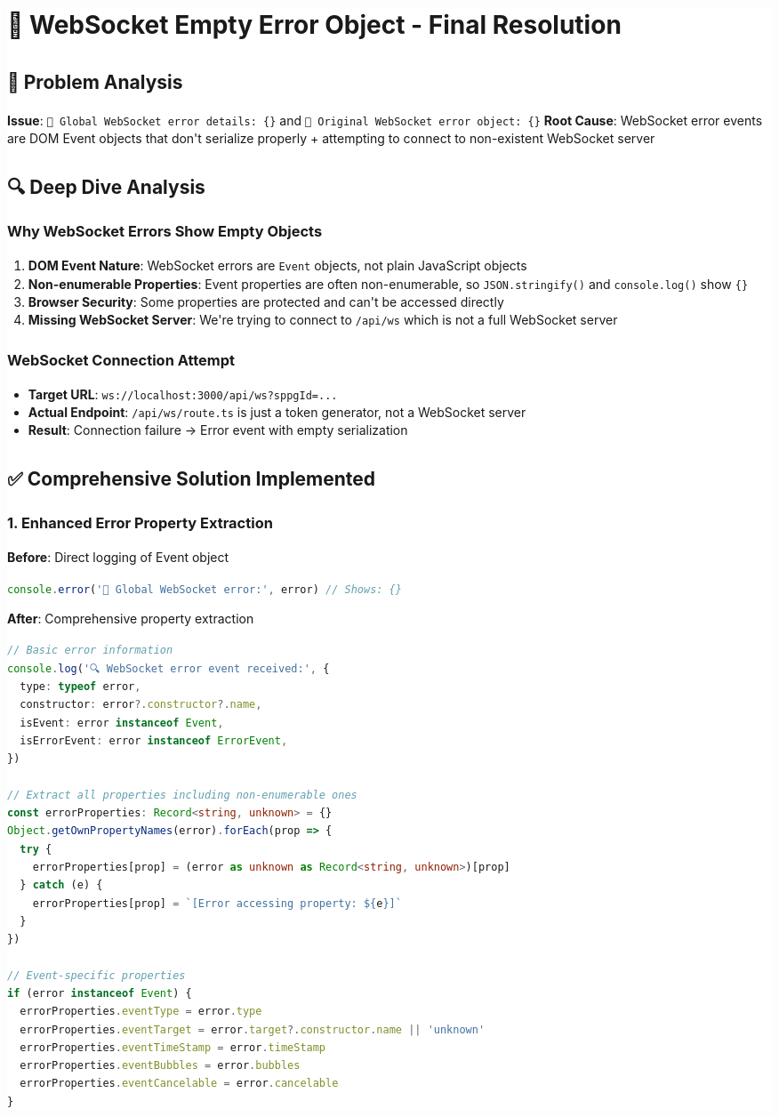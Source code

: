 # 🔧 WebSocket Empty Error Object - Final Resolution

## 🚨 Problem Analysis

**Issue**: `🚨 Global WebSocket error details: {}` and `🚨 Original WebSocket error object: {}`
**Root Cause**: WebSocket error events are DOM Event objects that don't serialize properly + attempting to connect to non-existent WebSocket server

## 🔍 Deep Dive Analysis

### Why WebSocket Errors Show Empty Objects
1. **DOM Event Nature**: WebSocket errors are `Event` objects, not plain JavaScript objects
2. **Non-enumerable Properties**: Event properties are often non-enumerable, so `JSON.stringify()` and `console.log()` show `{}`
3. **Browser Security**: Some properties are protected and can't be accessed directly
4. **Missing WebSocket Server**: We're trying to connect to `/api/ws` which is not a full WebSocket server

### WebSocket Connection Attempt
- **Target URL**: `ws://localhost:3000/api/ws?sppgId=...`
- **Actual Endpoint**: `/api/ws/route.ts` is just a token generator, not a WebSocket server
- **Result**: Connection failure → Error event with empty serialization

## ✅ Comprehensive Solution Implemented

### 1. **Enhanced Error Property Extraction**

**Before**: Direct logging of Event object
```typescript
console.error('🚨 Global WebSocket error:', error) // Shows: {}
```

**After**: Comprehensive property extraction
```typescript
// Basic error information
console.log('🔍 WebSocket error event received:', {
  type: typeof error,
  constructor: error?.constructor?.name,
  isEvent: error instanceof Event,
  isErrorEvent: error instanceof ErrorEvent,
})

// Extract all properties including non-enumerable ones
const errorProperties: Record<string, unknown> = {}
Object.getOwnPropertyNames(error).forEach(prop => {
  try {
    errorProperties[prop] = (error as unknown as Record<string, unknown>)[prop]
  } catch (e) {
    errorProperties[prop] = `[Error accessing property: ${e}]`
  }
})

// Event-specific properties
if (error instanceof Event) {
  errorProperties.eventType = error.type
  errorProperties.eventTarget = error.target?.constructor.name || 'unknown'
  errorProperties.eventTimeStamp = error.timeStamp
  errorProperties.eventBubbles = error.bubbles
  errorProperties.eventCancelable = error.cancelable
}

```